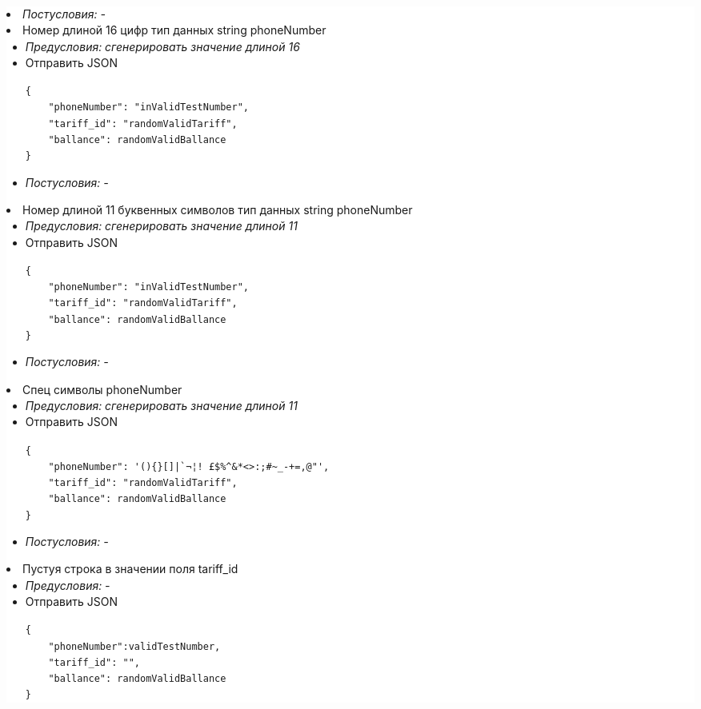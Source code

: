 <li><em>Постусловия: -</em></li>
</ul>
</li>

<li>Номер длиной 16 цифр тип данных string phoneNumber
<ul>
<li><em>Предусловия: сгенерировать значение длиной 16  </em></li>
<li> Отправить JSON

    {
        "phoneNumber": "inValidTestNumber", 
        "tariff_id": "randomValidTariff",
        "ballance": randomValidBallance
    }           

<li><em>Постусловия: -</em></li>
</ul>
</li>

<li>Номер длиной 11 буквенных символов тип данных string phoneNumber
<ul>
<li><em>Предусловия: сгенерировать значение длиной 11</em></li>
<li> Отправить JSON

    {
        "phoneNumber": "inValidTestNumber", 
        "tariff_id": "randomValidTariff",
        "ballance": randomValidBallance
    }           

<li><em>Постусловия: -</em></li>
</ul>
</li>

<li>Спец символы phoneNumber
<ul>
<li><em>Предусловия: сгенерировать значение длиной 11</em></li>
<li> Отправить JSON

    {
        "phoneNumber": '(){}[]|`¬¦! £$%^&*<>:;#~_-+=,@"', 
        "tariff_id": "randomValidTariff",
        "ballance": randomValidBallance
    }           

<li><em>Постусловия: -</em></li>
</ul>
</li>


<li>Пустуя строка в значении поля tariff_id
<ul>
<li><em>Предусловия: -</em></li>
<li> Отправить JSON

    {
        "phoneNumber":validTestNumber, 
        "tariff_id": "",
        "ballance": randomValidBallance
    }           
